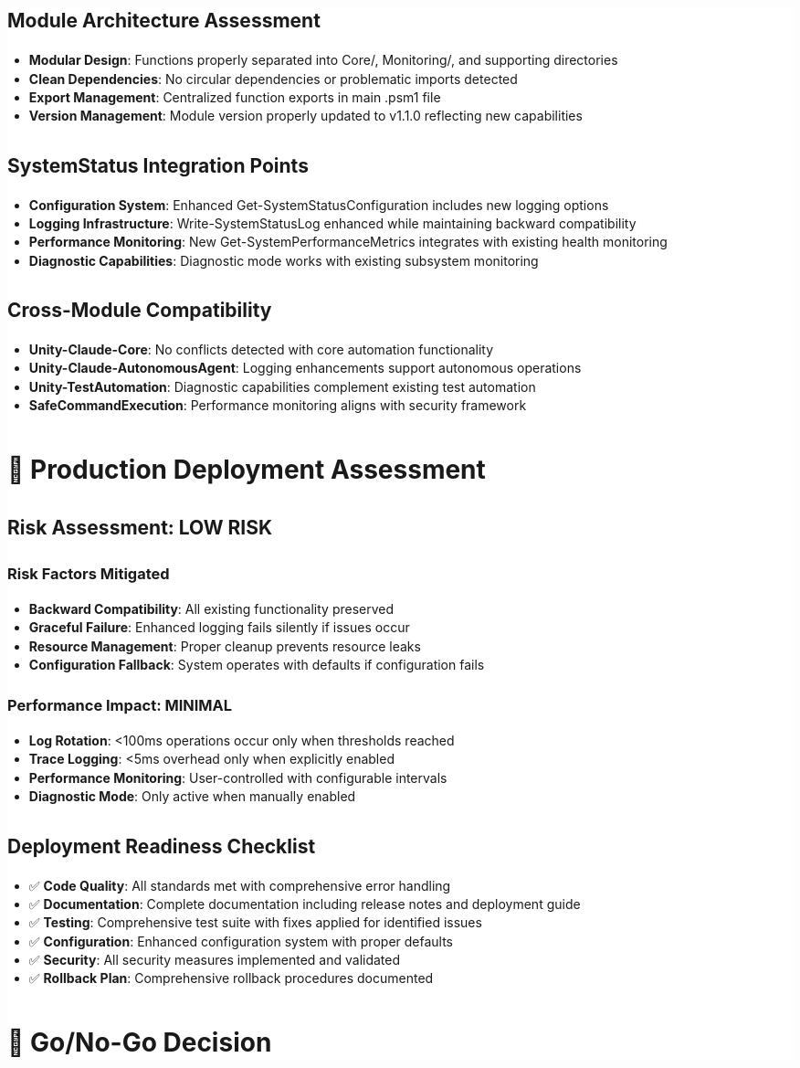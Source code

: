 ## Module Architecture Assessment
- **Modular Design**: Functions properly separated into Core/, Monitoring/, and supporting directories
- **Clean Dependencies**: No circular dependencies or problematic imports detected
- **Export Management**: Centralized function exports in main .psm1 file
- **Version Management**: Module version properly updated to v1.1.0 reflecting new capabilities

## SystemStatus Integration Points
- **Configuration System**: Enhanced Get-SystemStatusConfiguration includes new logging options
- **Logging Infrastructure**: Write-SystemStatusLog enhanced while maintaining backward compatibility
- **Performance Monitoring**: New Get-SystemPerformanceMetrics integrates with existing health monitoring
- **Diagnostic Capabilities**: Diagnostic mode works with existing subsystem monitoring

## Cross-Module Compatibility
- **Unity-Claude-Core**: No conflicts detected with core automation functionality
- **Unity-Claude-AutonomousAgent**: Logging enhancements support autonomous operations
- **Unity-TestAutomation**: Diagnostic capabilities complement existing test automation
- **SafeCommandExecution**: Performance monitoring aligns with security framework

# 🎯 Production Deployment Assessment

## Risk Assessment: LOW RISK
### Risk Factors Mitigated
- **Backward Compatibility**: All existing functionality preserved
- **Graceful Failure**: Enhanced logging fails silently if issues occur
- **Resource Management**: Proper cleanup prevents resource leaks
- **Configuration Fallback**: System operates with defaults if configuration fails

### Performance Impact: MINIMAL
- **Log Rotation**: <100ms operations occur only when thresholds reached
- **Trace Logging**: <5ms overhead only when explicitly enabled
- **Performance Monitoring**: User-controlled with configurable intervals
- **Diagnostic Mode**: Only active when manually enabled

## Deployment Readiness Checklist
- ✅ **Code Quality**: All standards met with comprehensive error handling
- ✅ **Documentation**: Complete documentation including release notes and deployment guide
- ✅ **Testing**: Comprehensive test suite with fixes applied for identified issues
- ✅ **Configuration**: Enhanced configuration system with proper defaults
- ✅ **Security**: All security measures implemented and validated
- ✅ **Rollback Plan**: Comprehensive rollback procedures documented

# 🚀 Go/No-Go Decision
